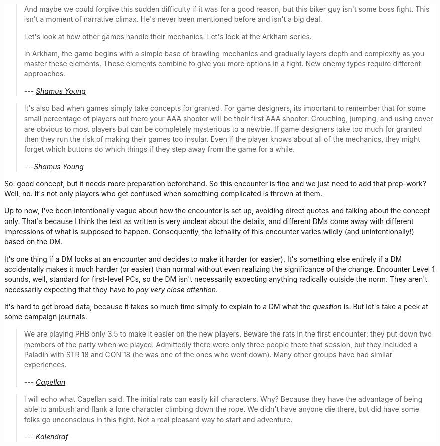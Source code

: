 > And maybe we could forgive this sudden difficulty if it was for a good reason, but this biker guy isn't some boss fight. This isn't a moment of narrative climax. He's never been mentioned before and isn't a big deal.
>
> Let's look at how other games handle their mechanics. Let's look at the Arkham series.
>
> In Arkham, the game begins with a simple base of brawling mechanics and gradually layers depth and complexity as you master these elements. These elements combine to give you more options in a fight. New enemy types require different approaches.
>
> --- <cite>[Shamus Young](https://www.shamusyoung.com/twentysidedtale/?p=25833)</cite>

> It's also bad when games simply take concepts for granted. For game designers, its important to remember that for some small percentage of players out there your AAA shooter will be their first AAA shooter. Crouching, jumping, and using cover are obvious to most players but can be completely mysterious to a newbie. If game designers take too much for granted then they run the risk of making their games too insular. Even if the player knows about all of the mechanics, they might forget which buttons do which things if they step away from the game for a while.
>
> ---<cite>[Shamus Young](https://www.shamusyoung.com/twentysidedtale/?p=20197)</cite>

So: good concept, but it needs more preparation beforehand. So this encounter is fine and we just need to add that prep-work? Well, no. It's not only players who get confused when something complicated is thrown at them.

Up to now, I've been intentionally vague about how the encounter is set up, avoiding direct quotes and talking about the concept only.
That's because I think the text as written is very unclear about the details, and different DMs come away with different impressions of what is supposed to happen. Consequently, the lethality of this encounter varies wildly (and unintentionally!) based on the DM.

It's one thing if a DM looks at an encounter and decides to make it harder (or easier). It's something else entirely if a DM accidentally makes it much harder (or easier) than normal without even realizing the significance of the change. Encounter Level 1 sounds, well, standard for first-level PCs, so the DM isn't necessarily expecting anything radically outside the norm. They aren't necessarily expecting that they have to *pay very close attention*.

It's hard to get broad data, because it takes so much time simply to explain to a DM what the *question* is. But let's take a peek at some campaign journals.

> We are playing PHB only 3.5 to make it easier on the new players.
> Beware the rats in the first encounter: they put down two members of the party when we played. Admittedly there were only three people there that session, but they included a Paladin with STR 18 and CON 18 (he was one of the ones who went down). Many other groups have had similar experiences.
>
> --- <cite>[Capellan](http://www.enworld.org/forum/showthread.php?90653-Any-Helpful-Hints-on-running-Sunless-Citadel)</cite>

> I will echo what Capellan said.
> The initial rats can easily kill characters. Why? Because they have the advantage of being able to ambush and flank a lone character climbing down the rope. We didn't have anyone die there, but did have some folks go unconscious in this fight. Not a real pleasant way to start and adventure.
>
> --- <cite>[Kalendraf](http://www.enworld.org/forum/showthread.php?90653-Any-Helpful-Hints-on-running-Sunless-Citadel)</cite>

